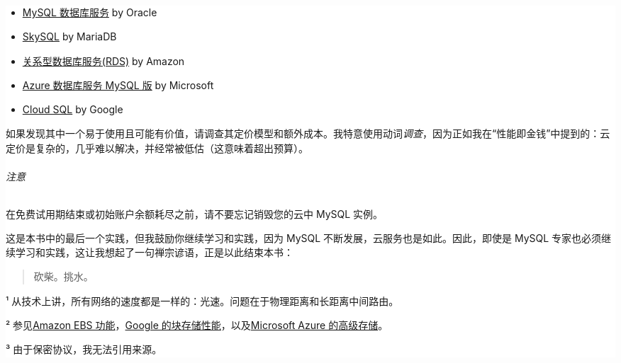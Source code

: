 +   [MySQL 数据库服务](https://oreil.ly/Z7ZA8) by Oracle

+   [SkySQL](https://oreil.ly/tn1KY) by MariaDB

+   [关系型数据库服务(RDS)](https://oreil.ly/yNPfc) by Amazon

+   [Azure 数据库服务 MySQL 版](https://oreil.ly/Tj3Y1) by Microsoft

+   [Cloud SQL](https://oreil.ly/pnsVt) by Google

如果发现其中一个易于使用且可能有价值，请调查其定价模型和额外成本。我特意使用动词*调查*，因为正如我在“性能即金钱”中提到的：云定价是复杂的，几乎难以解决，并经常被低估（这意味着超出预算）。

###### 注意

在免费试用期结束或初始账户余额耗尽之前，请不要忘记销毁您的云中 MySQL 实例。

这是本书中的最后一个实践，但我鼓励你继续学习和实践，因为 MySQL 不断发展，云服务也是如此。因此，即使是 MySQL 专家也必须继续学习和实践，这让我想起了一句禅宗谚语，正是以此结束本书：

> 砍柴。挑水。

¹ 从技术上讲，所有网络的速度都是一样的：光速。问题在于物理距离和长距离中间路由。

² 参见[Amazon EBS 功能](https://oreil.ly/NIly1)，[Google 的块存储性能](https://oreil.ly/7Zxaj)，以及[Microsoft Azure 的高级存储](https://oreil.ly/LMg03)。

³ 由于保密协议，我无法引用来源。
